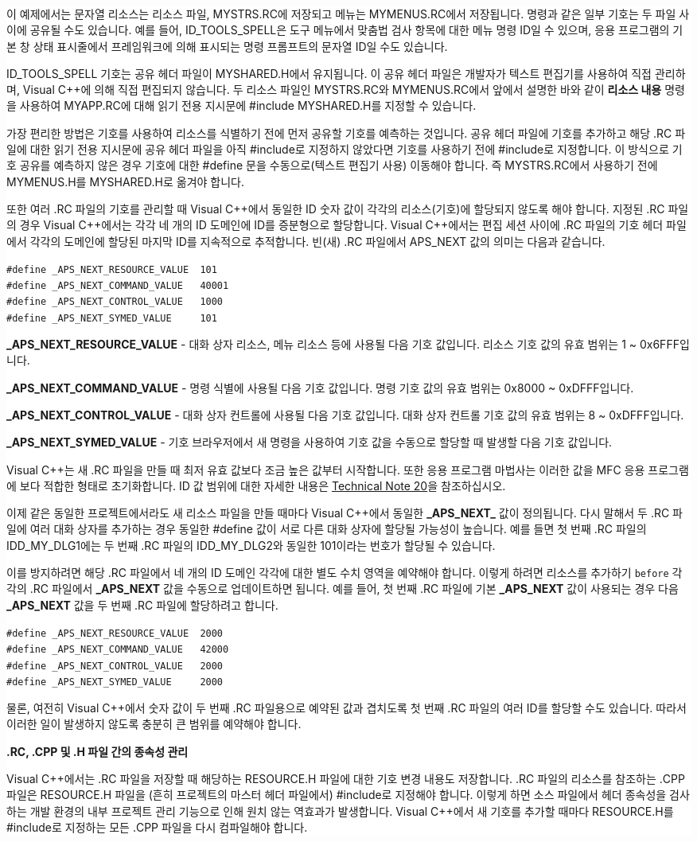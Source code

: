 이 예제에서는 문자열 리소스는 리소스 파일, MYSTRS.RC에 저장되고 메뉴는 MYMENUS.RC에서 저장됩니다.  명령과 같은 일부 기호는 두 파일 사이에 공유될 수도 있습니다.  예를 들어, ID\_TOOLS\_SPELL은 도구 메뉴에서 맞춤법 검사 항목에 대한 메뉴 명령 ID일 수 있으며, 응용 프로그램의 기본 창 상태 표시줄에서 프레임워크에 의해 표시되는 명령 프롬프트의 문자열 ID일 수도 있습니다.  
  
 ID\_TOOLS\_SPELL 기호는 공유 헤더 파일이 MYSHARED.H에서 유지됩니다.  이 공유 헤더 파일은 개발자가 텍스트 편집기를 사용하여 직접 관리하며, Visual C\+\+에 의해 직접 편집되지 않습니다.  두 리소스 파일인 MYSTRS.RC와 MYMENUS.RC에서 앞에서 설명한 바와 같이 **리소스 내용** 명령을 사용하여 MYAPP.RC에 대해 읽기 전용 지시문에 \#include MYSHARED.H를 지정할 수 있습니다.  
  
 가장 편리한 방법은 기호를 사용하여 리소스를 식별하기 전에 먼저 공유할 기호를 예측하는 것입니다.  공유 헤더 파일에 기호를 추가하고 해당 .RC 파일에 대한 읽기 전용 지시문에 공유 헤더 파일을 아직 \#include로 지정하지 않았다면 기호를 사용하기 전에 \#include로 지정합니다.  이 방식으로 기호 공유를 예측하지 않은 경우 기호에 대한 \#define 문을 수동으로\(텍스트 편집기 사용\) 이동해야 합니다. 즉 MYSTRS.RC에서 사용하기 전에 MYMENUS.H를 MYSHARED.H로 옮겨야 합니다.  
  
 또한 여러 .RC 파일의 기호를 관리할 때 Visual C\+\+에서 동일한 ID 숫자 값이 각각의 리소스\(기호\)에 할당되지 않도록 해야 합니다.  지정된 .RC 파일의 경우 Visual C\+\+에서는 각각 네 개의 ID 도메인에 ID를 증분형으로 할당합니다.  Visual C\+\+에서는 편집 세션 사이에 .RC 파일의 기호 헤더 파일에서 각각의 도메인에 할당된 마지막 ID를 지속적으로 추적합니다.  빈\(새\) .RC 파일에서 APS\_NEXT 값의 의미는 다음과 같습니다.  
  
```  
#define _APS_NEXT_RESOURCE_VALUE  101  
#define _APS_NEXT_COMMAND_VALUE   40001  
#define _APS_NEXT_CONTROL_VALUE   1000  
#define _APS_NEXT_SYMED_VALUE     101  
```  
  
 **\_APS\_NEXT\_RESOURCE\_VALUE** \- 대화 상자 리소스, 메뉴 리소스 등에 사용될 다음 기호 값입니다.  리소스 기호 값의 유효 범위는 1 ~ 0x6FFF입니다.  
  
 **\_APS\_NEXT\_COMMAND\_VALUE** \- 명령 식별에 사용될 다음 기호 값입니다.  명령 기호 값의 유효 범위는 0x8000 ~ 0xDFFF입니다.  
  
 **\_APS\_NEXT\_CONTROL\_VALUE** \- 대화 상자 컨트롤에 사용될 다음 기호 값입니다.  대화 상자 컨트롤 기호 값의 유효 범위는 8 ~ 0xDFFF입니다.  
  
 **\_APS\_NEXT\_SYMED\_VALUE** \- 기호 브라우저에서 새 명령을 사용하여 기호 값을 수동으로 할당할 때 발생할 다음 기호 값입니다.  
  
 Visual C\+\+는 새 .RC 파일을 만들 때 최저 유효 값보다 조금 높은 값부터 시작합니다.  또한 응용 프로그램 마법사는 이러한 값을 MFC 응용 프로그램에 보다 적합한 형태로 초기화합니다.  ID 값 범위에 대한 자세한 내용은 [Technical Note 20](../mfc/tn020-id-naming-and-numbering-conventions.md)을 참조하십시오.  
  
 이제 같은 동일한 프로젝트에서라도 새 리소스 파일을 만들 때마다 Visual C\+\+에서 동일한 **\_APS\_NEXT\_** 값이 정의됩니다.  다시 말해서 두 .RC 파일에 여러 대화 상자를 추가하는 경우 동일한 \#define 값이 서로 다른 대화 상자에 할당될 가능성이 높습니다.  예를 들면 첫 번째 .RC 파일의 IDD\_MY\_DLG1에는 두 번째 .RC 파일의 IDD\_MY\_DLG2와 동일한 101이라는 번호가 할당될 수 있습니다.  
  
 이를 방지하려면 해당 .RC 파일에서 네 개의 ID 도메인 각각에 대한 별도 수치 영역을 예약해야 합니다.  이렇게 하려면 리소스를 추가하기 `before` 각각의 .RC 파일에서 **\_APS\_NEXT** 값을 수동으로 업데이트하면 됩니다.  예를 들어, 첫 번째 .RC 파일에 기본 **\_APS\_NEXT** 값이 사용되는 경우 다음 **\_APS\_NEXT** 값을 두 번째 .RC 파일에 할당하려고 합니다.  
  
```  
#define _APS_NEXT_RESOURCE_VALUE  2000  
#define _APS_NEXT_COMMAND_VALUE   42000  
#define _APS_NEXT_CONTROL_VALUE   2000  
#define _APS_NEXT_SYMED_VALUE     2000  
```  
  
 물론, 여전히 Visual C\+\+에서 숫자 값이 두 번째 .RC 파일용으로 예약된 값과 겹치도록 첫 번째 .RC 파일의 여러 ID를 할당할 수도 있습니다.  따라서 이러한 일이 발생하지 않도록 충분히 큰 범위를 예약해야 합니다.  
  
 **.RC, .CPP 및 .H 파일 간의 종속성 관리**  
  
 Visual C\+\+에서는 .RC 파일을 저장할 때 해당하는 RESOURCE.H 파일에 대한 기호 변경 내용도 저장합니다.  .RC 파일의 리소스를 참조하는 .CPP 파일은 RESOURCE.H 파일을 \(흔히 프로젝트의 마스터 헤더 파일에서\) \#include로 지정해야 합니다.  이렇게 하면 소스 파일에서 헤더 종속성을 검사하는 개발 환경의 내부 프로젝트 관리 기능으로 인해 원치 않는 역효과가 발생합니다.  Visual C\+\+에서 새 기호를 추가할 때마다 RESOURCE.H를 \#include로 지정하는 모든 .CPP 파일을 다시 컴파일해야 합니다.  
  